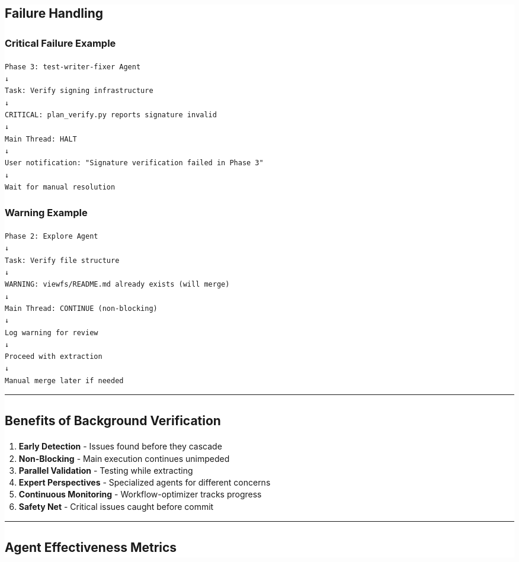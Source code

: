 
## Failure Handling

### Critical Failure Example

```
Phase 3: test-writer-fixer Agent
↓
Task: Verify signing infrastructure
↓
CRITICAL: plan_verify.py reports signature invalid
↓
Main Thread: HALT
↓
User notification: "Signature verification failed in Phase 3"
↓
Wait for manual resolution
```

### Warning Example

```
Phase 2: Explore Agent
↓
Task: Verify file structure
↓
WARNING: viewfs/README.md already exists (will merge)
↓
Main Thread: CONTINUE (non-blocking)
↓
Log warning for review
↓
Proceed with extraction
↓
Manual merge later if needed
```

---

## Benefits of Background Verification

1. **Early Detection** - Issues found before they cascade
2. **Non-Blocking** - Main execution continues unimpeded
3. **Parallel Validation** - Testing while extracting
4. **Expert Perspectives** - Specialized agents for different concerns
5. **Continuous Monitoring** - Workflow-optimizer tracks progress
6. **Safety Net** - Critical issues caught before commit

---

## Agent Effectiveness Metrics
